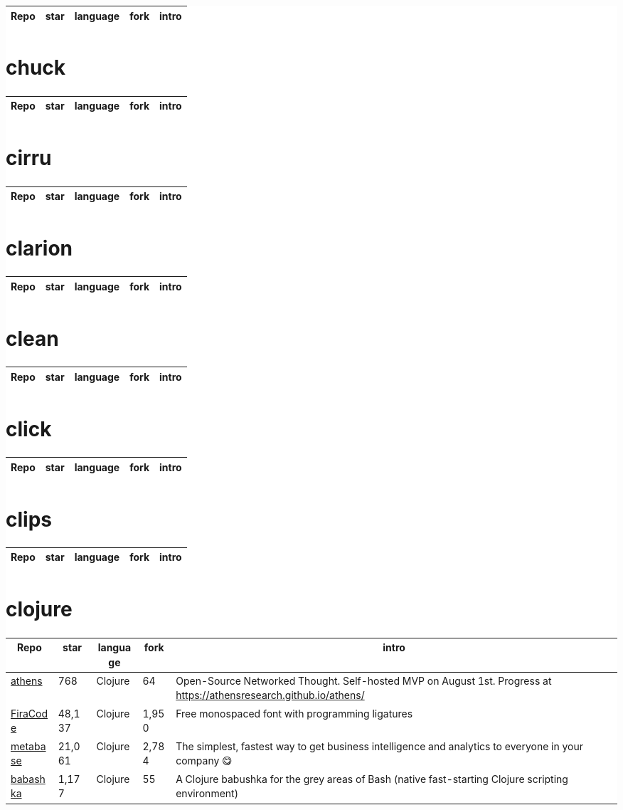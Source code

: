 Repo|star|language|fork|intro
-|-|-|-|-



# chuck

Repo|star|language|fork|intro
-|-|-|-|-



# cirru

Repo|star|language|fork|intro
-|-|-|-|-



# clarion

Repo|star|language|fork|intro
-|-|-|-|-



# clean

Repo|star|language|fork|intro
-|-|-|-|-



# click

Repo|star|language|fork|intro
-|-|-|-|-



# clips

Repo|star|language|fork|intro
-|-|-|-|-



# clojure

Repo|star|language|fork|intro
-|-|-|-|-
[athens](https://github.com/athensresearch/athens)|768|Clojure|64|Open-Source Networked Thought. Self-hosted MVP on August 1st. Progress at https://athensresearch.github.io/athens/
[FiraCode](https://github.com/tonsky/FiraCode)|48,137|Clojure|1,950|Free monospaced font with programming ligatures
[metabase](https://github.com/metabase/metabase)|21,061|Clojure|2,784|The simplest, fastest way to get business intelligence and analytics to everyone in your company 😋
[babashka](https://github.com/borkdude/babashka)|1,177|Clojure|55|A Clojure babushka for the grey areas of Bash (native fast-starting Clojure scripting environment)
